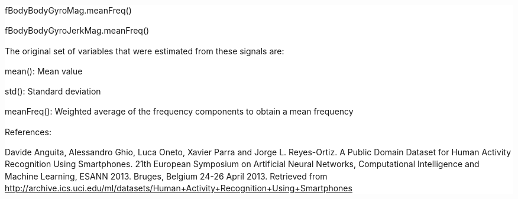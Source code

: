    fBodyBodyGyroMag.meanFreq()
   
   fBodyBodyGyroJerkMag.meanFreq()
   
   
   The original set of variables that were estimated from these signals are: 
   
   mean(): Mean value
   
   std(): Standard deviation
   
   meanFreq(): Weighted average of the frequency components to obtain a mean frequency

References:

 Davide Anguita, Alessandro Ghio, Luca Oneto, Xavier Parra and Jorge L. Reyes-Ortiz. A Public Domain Dataset for Human Activity Recognition Using Smartphones. 21th European Symposium on Artificial Neural Networks, Computational Intelligence and Machine Learning, ESANN 2013. Bruges, Belgium 24-26 April 2013. Retrieved from http://archive.ics.uci.edu/ml/datasets/Human+Activity+Recognition+Using+Smartphones
   
